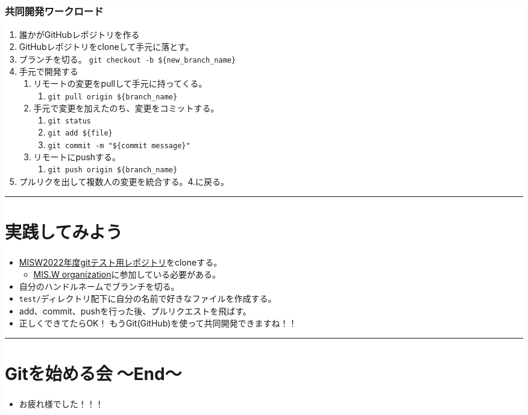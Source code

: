 
### 共同開発ワークロード
1. 誰かがGitHubレポジトリを作る
2. GitHubレポジトリをcloneして手元に落とす。
3. ブランチを切る。 ```git checkout -b ${new_branch_name}```
4. 手元で開発する
    1. リモートの変更をpullして手元に持ってくる。
        1. ```git pull origin ${branch_name}``` 
    1. 手元で変更を加えたのち、変更をコミットする。
        1. ```git status```
        2. ```git add ${file}```
        3. ```git commit -m "${commit message}"```
    2. リモートにpushする。
        1.  ```git push origin ${branch_name}```
5. プルリクを出して複数人の変更を統合する。4.に戻る。

--- 

# 実践してみよう 
- [MISW2022年度gitテスト用レポジトリ](https://github.com/MISW/git_practice_2022)をcloneする。
    - [MIS.W organization](https://github.com/MISW)に参加している必要がある。 
- 自分のハンドルネームでブランチを切る。
- ```test/```ディレクトリ配下に自分の名前で好きなファイルを作成する。
- add、commit、pushを行った後、プルリクエストを飛ばす。
- 正しくできてたらOK！ もうGit(GitHub)を使って共同開発できますね！！

---

# Gitを始める会 〜End〜
- お疲れ様でした！！！
